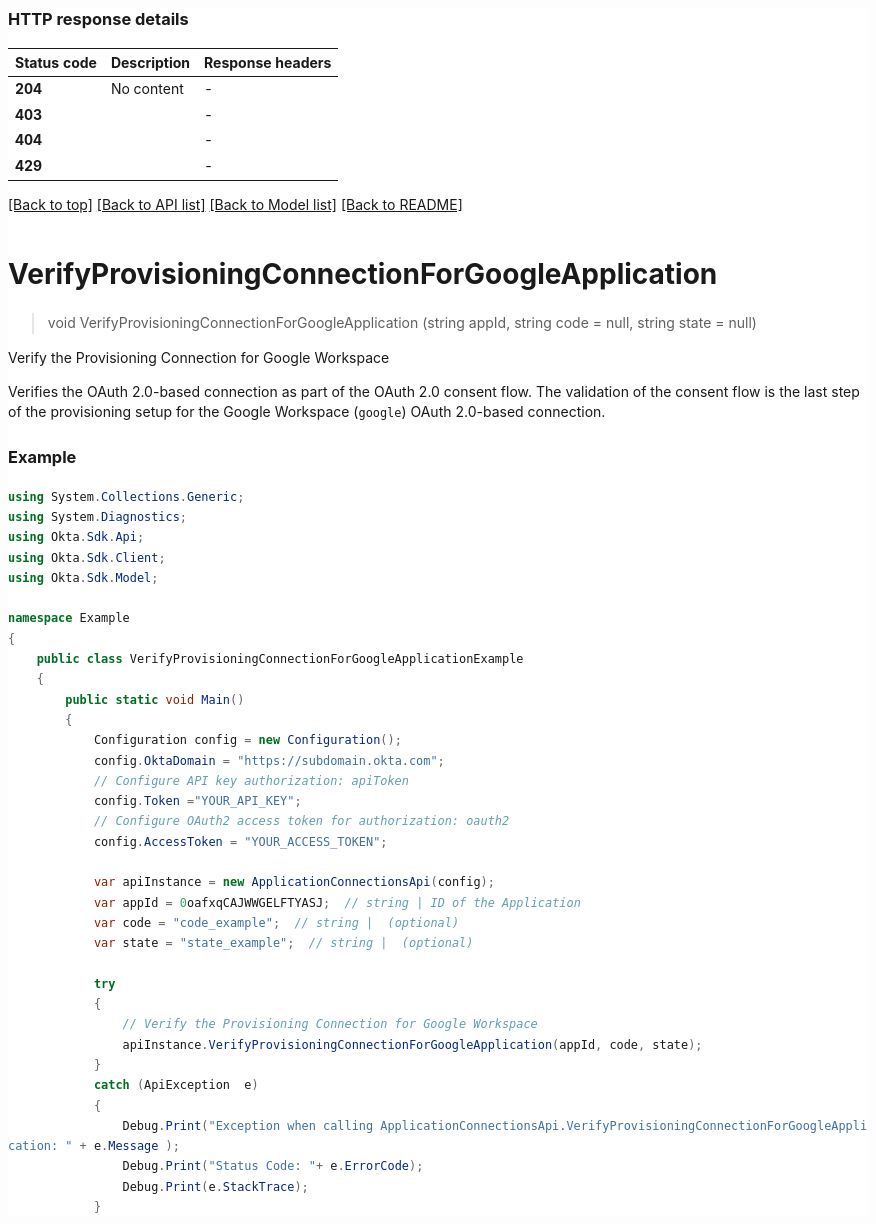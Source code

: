 
### HTTP response details
| Status code | Description | Response headers |
|-------------|-------------|------------------|
| **204** | No content |  -  |
| **403** |  |  -  |
| **404** |  |  -  |
| **429** |  |  -  |

[[Back to top]](#) [[Back to API list]](../README.md#documentation-for-api-endpoints) [[Back to Model list]](../README.md#documentation-for-models) [[Back to README]](../README.md)

<a name="verifyprovisioningconnectionforgoogleapplication"></a>
# **VerifyProvisioningConnectionForGoogleApplication**
> void VerifyProvisioningConnectionForGoogleApplication (string appId, string code = null, string state = null)

Verify the Provisioning Connection for Google Workspace

Verifies the OAuth 2.0-based connection as part of the OAuth 2.0 consent flow. The validation of the consent flow is the last step of the provisioning setup for the Google Workspace (`google`) OAuth 2.0-based connection. 

### Example
```csharp
using System.Collections.Generic;
using System.Diagnostics;
using Okta.Sdk.Api;
using Okta.Sdk.Client;
using Okta.Sdk.Model;

namespace Example
{
    public class VerifyProvisioningConnectionForGoogleApplicationExample
    {
        public static void Main()
        {
            Configuration config = new Configuration();
            config.OktaDomain = "https://subdomain.okta.com";
            // Configure API key authorization: apiToken
            config.Token ="YOUR_API_KEY";
            // Configure OAuth2 access token for authorization: oauth2
            config.AccessToken = "YOUR_ACCESS_TOKEN";

            var apiInstance = new ApplicationConnectionsApi(config);
            var appId = 0oafxqCAJWWGELFTYASJ;  // string | ID of the Application
            var code = "code_example";  // string |  (optional) 
            var state = "state_example";  // string |  (optional) 

            try
            {
                // Verify the Provisioning Connection for Google Workspace
                apiInstance.VerifyProvisioningConnectionForGoogleApplication(appId, code, state);
            }
            catch (ApiException  e)
            {
                Debug.Print("Exception when calling ApplicationConnectionsApi.VerifyProvisioningConnectionForGoogleApplication: " + e.Message );
                Debug.Print("Status Code: "+ e.ErrorCode);
                Debug.Print(e.StackTrace);
            }
```